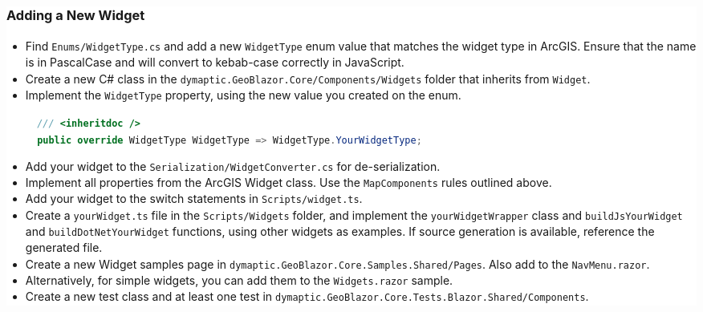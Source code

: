 ### Adding a New Widget
- Find `Enums/WidgetType.cs` and add a new `WidgetType` enum value that matches the widget type in ArcGIS.
  Ensure that the name is in PascalCase and will convert to kebab-case correctly in JavaScript.
- Create a new C# class in the `dymaptic.GeoBlazor.Core/Components/Widgets` folder that inherits from `Widget`.
- Implement the `WidgetType` property, using the new value you created on the enum.
  ```csharp
    /// <inheritdoc />
    public override WidgetType WidgetType => WidgetType.YourWidgetType;
  ```
- Add your widget to the `Serialization/WidgetConverter.cs` for de-serialization.
- Implement all properties from the ArcGIS Widget class. Use the `MapComponents` rules outlined above.
- Add your widget to the switch statements in `Scripts/widget.ts`.
- Create a `yourWidget.ts` file in the `Scripts/Widgets` folder, and implement the 
  `yourWidgetWrapper` class and `buildJsYourWidget` and `buildDotNetYourWidget` functions, using other widgets
  as examples. If source generation is available, reference the generated file.
- Create a new Widget samples page in `dymaptic.GeoBlazor.Core.Samples.Shared/Pages`. Also add to the `NavMenu.razor`.
- Alternatively, for simple widgets, you can add them to the `Widgets.razor` sample.
- Create a new test class and at least one test in `dymaptic.GeoBlazor.Core.Tests.Blazor.Shared/Components`.